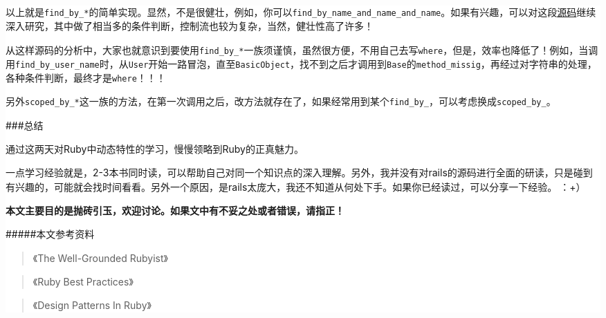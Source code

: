 以上就是`find_by_*`的简单实现。显然，不是很健壮，例如，你可以`find_by_name_and_name_and_name`。如果有兴趣，可以对这段[源码](https://github.com/rails/rails/blob/master/activerecord/lib/active_record/base.rb#LC1050)继续深入研究，其中做了相当多的条件判断，控制流也较为复杂，当然，健壮性高了许多！

从这样源码的分析中，大家也就意识到要使用`find_by_*`一族须谨慎，虽然很方便，不用自己去写`where`，但是，效率也降低了！例如，当调用`find_by_user_name`时，从`User`开始一路冒泡，直至`BasicObject`，找不到之后才调用到`Base`的`method_missig`，再经过对字符串的处理，各种条件判断，最终才是`where`！！！

另外`scoped_by_*`这一族的方法，在第一次调用之后，改方法就存在了，如果经常用到某个`find_by_`，可以考虑换成`scoped_by_`。

###总结

通过这两天对Ruby中动态特性的学习，慢慢领略到Ruby的正真魅力。

一点学习经验就是，2-3本书同时读，可以帮助自己对同一个知识点的深入理解。另外，我并没有对rails的源码进行全面的研读，只是碰到有兴趣的，可能就会找时间看看。另外一个原因，是rails太庞大，我还不知道从何处下手。如果你已经读过，可以分享一下经验。 ：+）

**本文主要目的是抛砖引玉，欢迎讨论。如果文中有不妥之处或者错误，请指正！**

#####本文参考资料

>    《The Well-Grounded Rubyist》

>    《Ruby Best Practices》

>    《Design Patterns In Ruby》








